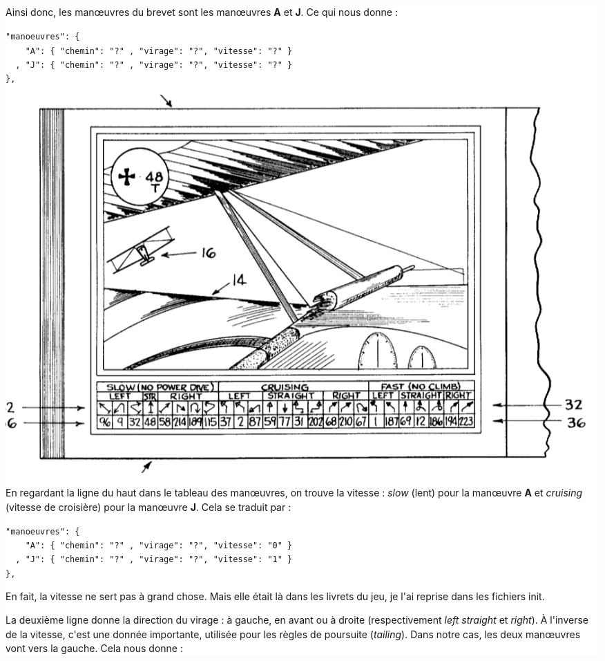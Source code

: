Ainsi donc, les manœuvres du brevet sont les manœuvres **A** et **J**.
Ce qui nous donne :

    "manoeuvres": {
        "A": { "chemin": "?" , "virage": "?", "vitesse": "?" }
      , "J": { "chemin": "?" , "virage": "?", "vitesse": "?" }
    },

![Livret allemand page 48](Page-48-All.png)

En regardant la ligne du haut dans le tableau des manœuvres, on trouve
la  vitesse :  _slow_  (lent)  pour la  manœuvre  **A** et  _cruising_
(vitesse de croisière) pour la manœuvre **J**. Cela se traduit par :

    "manoeuvres": {
        "A": { "chemin": "?" , "virage": "?", "vitesse": "0" }
      , "J": { "chemin": "?" , "virage": "?", "vitesse": "1" }
    },

En fait, la vitesse ne sert pas à grand chose. Mais elle était là dans
les livrets du jeu, je l'ai reprise dans les fichiers init.

La deuxième ligne donne la direction du virage : à gauche, en avant ou
à droite (respectivement _left_ _straight_ et _right_). À l'inverse de
la vitesse, c'est  une donnée importante, utilisée pour  les règles de
poursuite (_tailing_). Dans notre cas, les deux manœuvres vont vers la
gauche. Cela nous donne :
